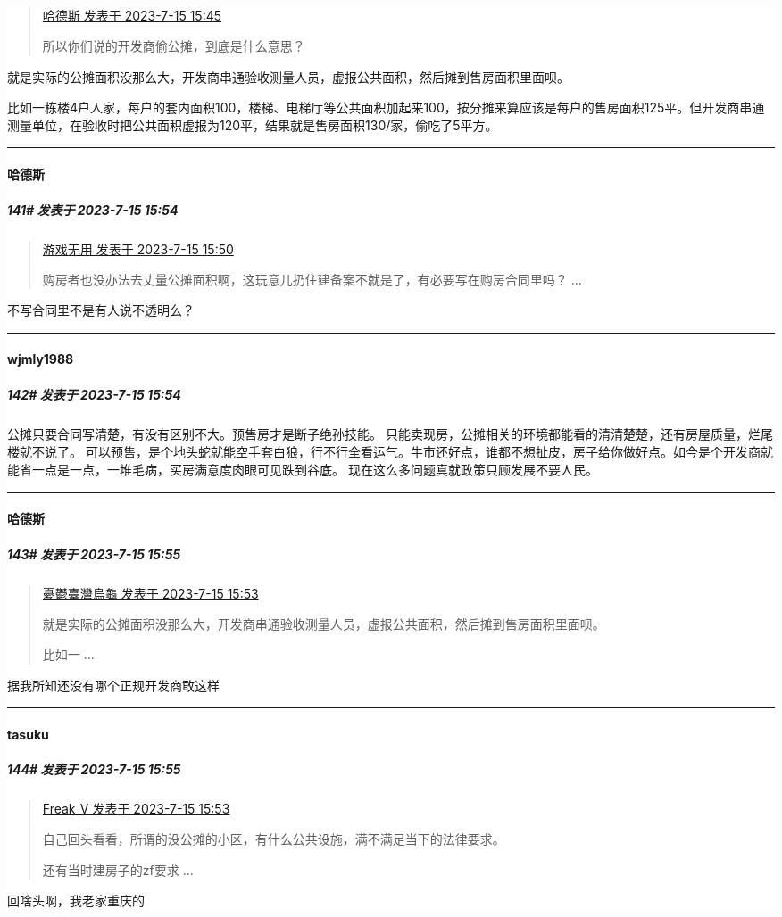 <blockquote><a href="httphttps://bbs.saraba1st.com/2b/forum.php?mod=redirect&amp;goto=findpost&amp;pid=61671630&amp;ptid=2144500" target="_blank">哈德斯 发表于 2023-7-15 15:45</a>

所以你们说的开发商偷公摊，到底是什么意思？</blockquote>
就是实际的公摊面积没那么大，开发商串通验收测量人员，虚报公共面积，然后摊到售房面积里面呗。

比如一栋楼4户人家，每户的套内面积100，楼梯、电梯厅等公共面积加起来100，按分摊来算应该是每户的售房面积125平。但开发商串通测量单位，在验收时把公共面积虚报为120平，结果就是售房面积130/家，偷吃了5平方。

*****

####  哈德斯  
##### 141#       发表于 2023-7-15 15:54

<blockquote><a href="httphttps://bbs.saraba1st.com/2b/forum.php?mod=redirect&amp;goto=findpost&amp;pid=61671659&amp;ptid=2144500" target="_blank">游戏无用 发表于 2023-7-15 15:50</a>

购房者也没办法去丈量公摊面积啊，这玩意儿扔住建备案不就是了，有必要写在购房合同里吗？ ...</blockquote>
不写合同里不是有人说不透明么？

*****

####  wjmly1988  
##### 142#       发表于 2023-7-15 15:54

公摊只要合同写清楚，有没有区别不大。预售房才是断子绝孙技能。
只能卖现房，公摊相关的环境都能看的清清楚楚，还有房屋质量，烂尾楼就不说了。
可以预售，是个地头蛇就能空手套白狼，行不行全看运气。牛市还好点，谁都不想扯皮，房子给你做好点。如今是个开发商就能省一点是一点，一堆毛病，买房满意度肉眼可见跌到谷底。
现在这么多问题真就政策只顾发展不要人民。

*****

####  哈德斯  
##### 143#       发表于 2023-7-15 15:55

<blockquote><a href="httphttps://bbs.saraba1st.com/2b/forum.php?mod=redirect&amp;goto=findpost&amp;pid=61671684&amp;ptid=2144500" target="_blank">憂鬱臺灣烏龜 发表于 2023-7-15 15:53</a>

就是实际的公摊面积没那么大，开发商串通验收测量人员，虚报公共面积，然后摊到售房面积里面呗。

比如一 ...</blockquote>
据我所知还没有哪个正规开发商敢这样

*****

####  tasuku  
##### 144#       发表于 2023-7-15 15:55

<blockquote><a href="httphttps://bbs.saraba1st.com/2b/forum.php?mod=redirect&amp;goto=findpost&amp;pid=61671678&amp;ptid=2144500" target="_blank">Freak_V 发表于 2023-7-15 15:53</a>

自己回头看看，所谓的没公摊的小区，有什么公共设施，满不满足当下的法律要求。

还有当时建房子的zf要求 ...</blockquote>
回啥头啊，我老家重庆的
